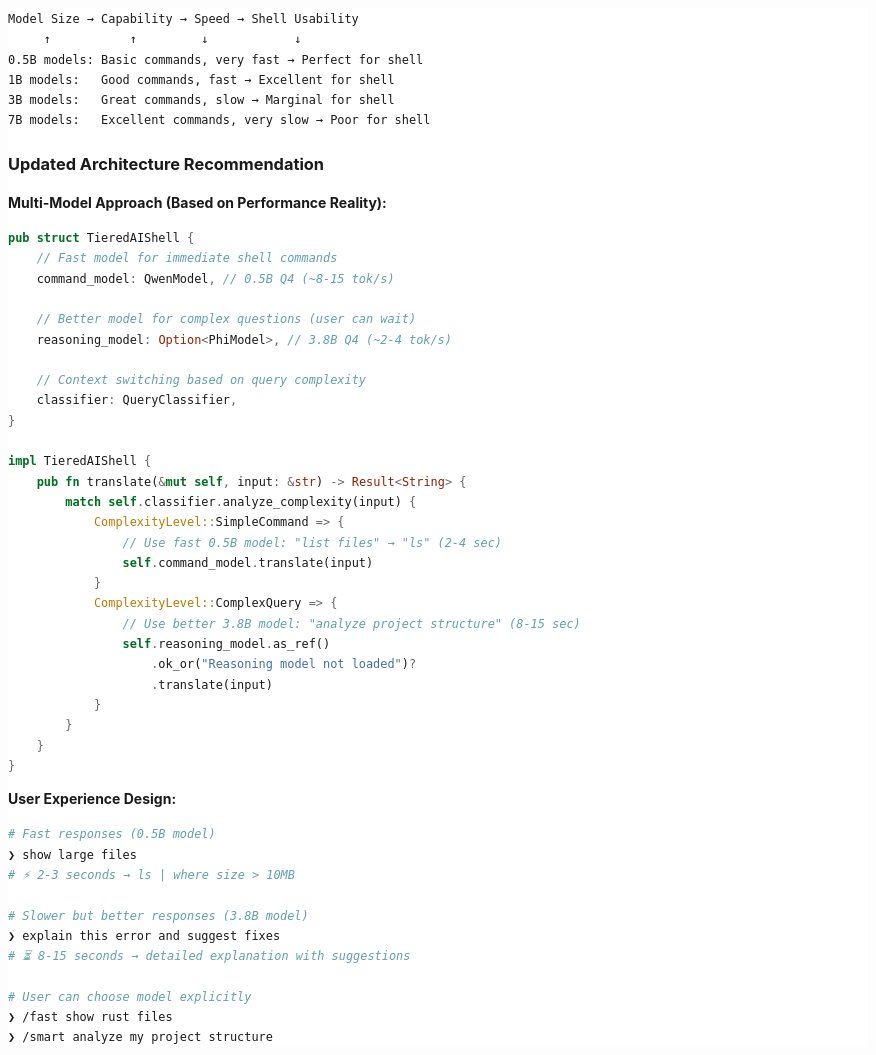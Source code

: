 ```
Model Size → Capability → Speed → Shell Usability
     ↑           ↑         ↓            ↓
0.5B models: Basic commands, very fast → Perfect for shell
1B models:   Good commands, fast → Excellent for shell  
3B models:   Great commands, slow → Marginal for shell
7B models:   Excellent commands, very slow → Poor for shell
```

### **Updated Architecture Recommendation**

**Multi-Model Approach (Based on Performance Reality):**

```rust
pub struct TieredAIShell {
    // Fast model for immediate shell commands
    command_model: QwenModel, // 0.5B Q4 (~8-15 tok/s)
    
    // Better model for complex questions (user can wait)
    reasoning_model: Option<PhiModel>, // 3.8B Q4 (~2-4 tok/s)
    
    // Context switching based on query complexity
    classifier: QueryClassifier,
}

impl TieredAIShell {
    pub fn translate(&mut self, input: &str) -> Result<String> {
        match self.classifier.analyze_complexity(input) {
            ComplexityLevel::SimpleCommand => {
                // Use fast 0.5B model: "list files" → "ls" (2-4 sec)
                self.command_model.translate(input)
            }
            ComplexityLevel::ComplexQuery => {
                // Use better 3.8B model: "analyze project structure" (8-15 sec)
                self.reasoning_model.as_ref()
                    .ok_or("Reasoning model not loaded")?
                    .translate(input)
            }
        }
    }
}
```

**User Experience Design:**

```bash
# Fast responses (0.5B model)
❯ show large files
# ⚡ 2-3 seconds → ls | where size > 10MB

# Slower but better responses (3.8B model) 
❯ explain this error and suggest fixes
# ⏳ 8-15 seconds → detailed explanation with suggestions

# User can choose model explicitly
❯ /fast show rust files
❯ /smart analyze my project structure
```
